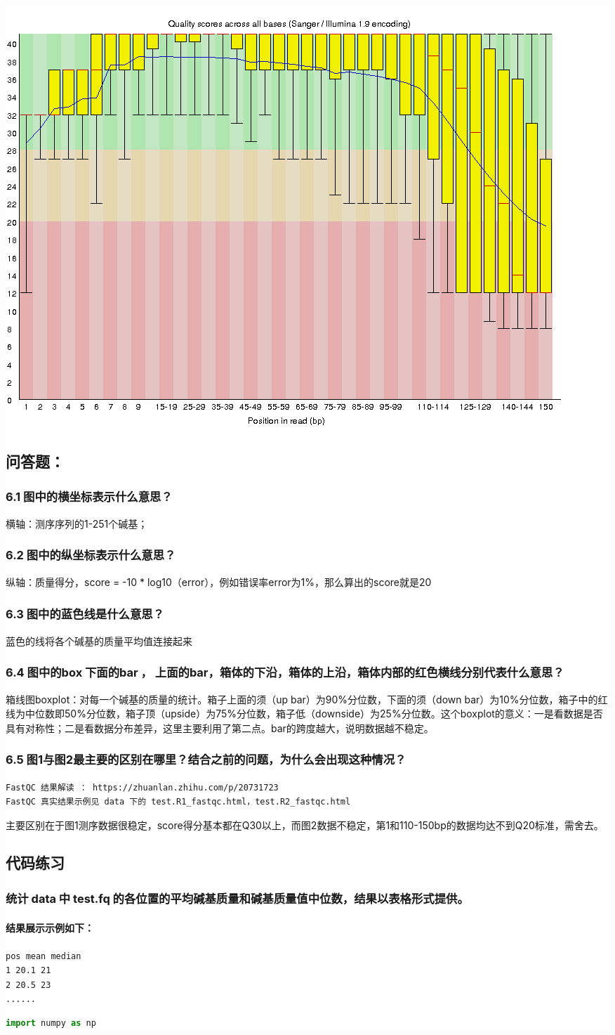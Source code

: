 ![img_3.png](img_3.png)

## 问答题：
### 6.1 图中的横坐标表示什么意思？
横轴：测序序列的1-251个碱基；
### 6.2 图中的纵坐标表示什么意思？
纵轴：质量得分，score = -10 * log10（error），例如错误率error为1%，那么算出的score就是20
### 6.3 图中的蓝色线是什么意思？
蓝色的线将各个碱基的质量平均值连接起来
### 6.4 图中的box 下面的bar ， 上面的bar，箱体的下沿，箱体的上沿，箱体内部的红色横线分别代表什么意思？
箱线图boxplot：对每一个碱基的质量的统计。箱子上面的须（up bar）为90%分位数，下面的须（down bar）为10%分位数，箱子中的红线为中位数即50%分位数，箱子顶（upside）为75%分位数，箱子低（downside）为25%分位数。这个boxplot的意义：一是看数据是否具有对称性；二是看数据分布差异，这里主要利用了第二点。bar的跨度越大，说明数据越不稳定。
### 6.5 图1与图2最主要的区别在哪里？结合之前的问题，为什么会出现这种情况？
    FastQC 结果解读 ： https://zhuanlan.zhihu.com/p/20731723
    FastQC 真实结果示例见 data 下的 test.R1_fastqc.html，test.R2_fastqc.html
主要区别在于图1测序数据很稳定，score得分基本都在Q30以上，而图2数据不稳定，第1和110-150bp的数据均达不到Q20标准，需舍去。
## 代码练习
### 统计 data 中 test.fq 的各位置的平均碱基质量和碱基质量值中位数，结果以表格形式提供。 
#### 结果展示示例如下： 
    pos mean median
    1 20.1 21 
    2 20.5 23 
    ......
```python
import numpy as np

```